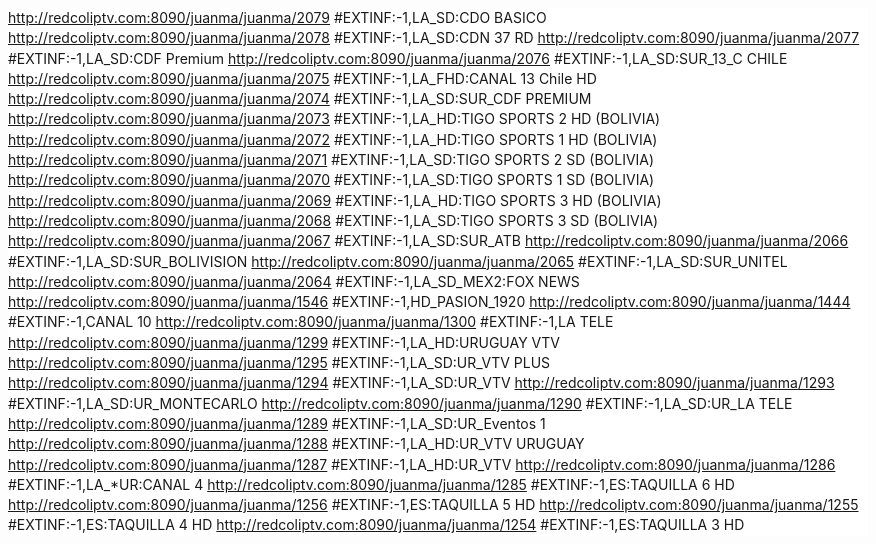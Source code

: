 http://redcoliptv.com:8090/juanma/juanma/2079
#EXTINF:-1,LA_SD:CDO BASICO
http://redcoliptv.com:8090/juanma/juanma/2078
#EXTINF:-1,LA_SD:CDN 37 RD
http://redcoliptv.com:8090/juanma/juanma/2077
#EXTINF:-1,LA_SD:CDF Premium
http://redcoliptv.com:8090/juanma/juanma/2076
#EXTINF:-1,LA_SD:SUR_13_C CHILE
http://redcoliptv.com:8090/juanma/juanma/2075
#EXTINF:-1,LA_FHD:CANAL 13 Chile HD
http://redcoliptv.com:8090/juanma/juanma/2074
#EXTINF:-1,LA_SD:SUR_CDF PREMIUM
http://redcoliptv.com:8090/juanma/juanma/2073
#EXTINF:-1,LA_HD:TIGO SPORTS 2 HD (BOLIVIA)
http://redcoliptv.com:8090/juanma/juanma/2072
#EXTINF:-1,LA_HD:TIGO SPORTS 1 HD (BOLIVIA)
http://redcoliptv.com:8090/juanma/juanma/2071
#EXTINF:-1,LA_SD:TIGO SPORTS 2 SD (BOLIVIA)
http://redcoliptv.com:8090/juanma/juanma/2070
#EXTINF:-1,LA_SD:TIGO SPORTS 1 SD (BOLIVIA)
http://redcoliptv.com:8090/juanma/juanma/2069
#EXTINF:-1,LA_HD:TIGO SPORTS 3 HD (BOLIVIA)
http://redcoliptv.com:8090/juanma/juanma/2068
#EXTINF:-1,LA_SD:TIGO SPORTS 3 SD (BOLIVIA)
http://redcoliptv.com:8090/juanma/juanma/2067
#EXTINF:-1,LA_SD:SUR_ATB
http://redcoliptv.com:8090/juanma/juanma/2066
#EXTINF:-1,LA_SD:SUR_BOLIVISION
http://redcoliptv.com:8090/juanma/juanma/2065
#EXTINF:-1,LA_SD:SUR_UNITEL
http://redcoliptv.com:8090/juanma/juanma/2064
#EXTINF:-1,LA_SD_MEX2:FOX NEWS
http://redcoliptv.com:8090/juanma/juanma/1546
#EXTINF:-1,HD_PASION_1920
http://redcoliptv.com:8090/juanma/juanma/1444
#EXTINF:-1,CANAL 10 
http://redcoliptv.com:8090/juanma/juanma/1300
#EXTINF:-1,LA TELE
http://redcoliptv.com:8090/juanma/juanma/1299
#EXTINF:-1,LA_HD:URUGUAY VTV
http://redcoliptv.com:8090/juanma/juanma/1295
#EXTINF:-1,LA_SD:UR_VTV PLUS
http://redcoliptv.com:8090/juanma/juanma/1294
#EXTINF:-1,LA_SD:UR_VTV
http://redcoliptv.com:8090/juanma/juanma/1293
#EXTINF:-1,LA_SD:UR_MONTECARLO
http://redcoliptv.com:8090/juanma/juanma/1290
#EXTINF:-1,LA_SD:UR_LA TELE
http://redcoliptv.com:8090/juanma/juanma/1289
#EXTINF:-1,LA_SD:UR_Eventos 1
http://redcoliptv.com:8090/juanma/juanma/1288
#EXTINF:-1,LA_HD:UR_VTV URUGUAY
http://redcoliptv.com:8090/juanma/juanma/1287
#EXTINF:-1,LA_HD:UR_VTV
http://redcoliptv.com:8090/juanma/juanma/1286
#EXTINF:-1,LA_*UR:CANAL 4
http://redcoliptv.com:8090/juanma/juanma/1285
#EXTINF:-1,ES:TAQUILLA 6 HD
http://redcoliptv.com:8090/juanma/juanma/1256
#EXTINF:-1,ES:TAQUILLA 5 HD
http://redcoliptv.com:8090/juanma/juanma/1255
#EXTINF:-1,ES:TAQUILLA 4 HD
http://redcoliptv.com:8090/juanma/juanma/1254
#EXTINF:-1,ES:TAQUILLA 3 HD